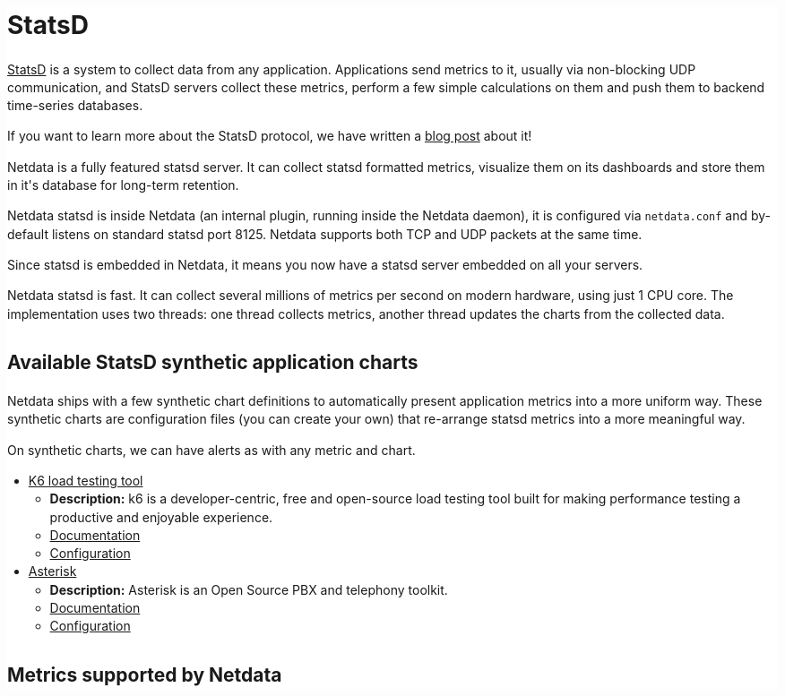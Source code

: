 

# StatsD

[StatsD](https://github.com/statsd/statsd) is a system to collect data from any application. Applications send metrics to it, 
usually via non-blocking UDP communication, and StatsD servers collect these metrics, perform a few simple calculations on 
them and push them to backend time-series databases.

If you want to learn more about the StatsD protocol, we have written a 
[blog post](https://blog.netdata.cloud/introduction-to-statsd/) about it!


Netdata is a fully featured statsd server. It can collect statsd formatted metrics, visualize 
them on its dashboards and store them in it's database for long-term retention.

Netdata statsd is inside Netdata (an internal plugin, running inside the Netdata daemon), it is 
configured via `netdata.conf` and by-default listens on standard statsd port 8125. Netdata supports 
both TCP and UDP packets at the same time. 

Since statsd is embedded in Netdata, it means you now have a statsd server embedded on all your servers. 

Netdata statsd is fast. It can collect several millions of metrics per second on modern hardware, using 
just 1 CPU core. The implementation uses two threads: one thread collects metrics, another thread updates 
the charts from the collected data.

## Available StatsD synthetic application charts

Netdata ships with a few synthetic chart definitions to automatically present application metrics into a 
more uniform way. These synthetic charts are configuration files (you can create your own) that re-arrange 
statsd metrics into a more meaningful way.

On synthetic charts, we can have alerts as with any metric and chart.

- [K6 load testing tool](https://k6.io)
  - **Description:** k6 is a developer-centric, free and open-source load testing tool built for making performance testing a productive and enjoyable experience.
  - [Documentation](https://github.com/netdata/netdata/blob/master/collectors/statsd.plugin/k6.md)
  - [Configuration](https://github.com/netdata/netdata/blob/master/collectors/statsd.plugin/k6.conf)
- [Asterisk](https://www.asterisk.org/)
  - **Description:** Asterisk is an Open Source PBX and telephony toolkit.
  - [Documentation](https://github.com/netdata/netdata/blob/master/collectors/statsd.plugin/asterisk.md)
  - [Configuration](https://github.com/netdata/netdata/blob/master/collectors/statsd.plugin/asterisk.conf)

## Metrics supported by Netdata
